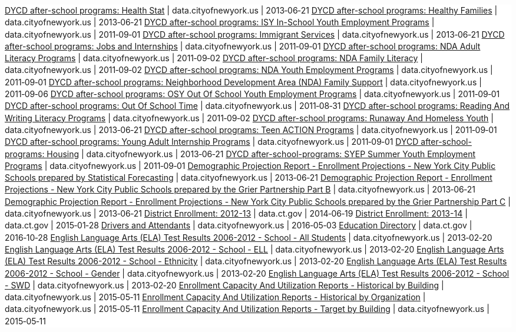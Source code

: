 [DYCD after-school programs: Health Stat](../datasets/9f5k-vxxv.md) | data.cityofnewyork.us | 2013&#x2011;06&#x2011;21
[DYCD after-school programs: Healthy Families](../datasets/yqkf-i7a4.md) | data.cityofnewyork.us | 2013&#x2011;06&#x2011;21
[DYCD after-school programs: ISY In-School Youth Employment Programs](../datasets/56u9-ryj4.md) | data.cityofnewyork.us | 2011&#x2011;09&#x2011;01
[DYCD after-school programs: Immigrant Services](../datasets/zmut-au2w.md) | data.cityofnewyork.us | 2013&#x2011;06&#x2011;21
[DYCD after-school programs: Jobs and Internships](../datasets/99br-frp6.md) | data.cityofnewyork.us | 2011&#x2011;09&#x2011;01
[DYCD after-school programs: NDA Adult Literacy Programs](../datasets/ia9u-k3t3.md) | data.cityofnewyork.us | 2011&#x2011;09&#x2011;02
[DYCD after-school programs: NDA Family Literacy](../datasets/k3qa-jvkc.md) | data.cityofnewyork.us | 2011&#x2011;09&#x2011;02
[DYCD after-school programs: NDA Youth Employment Programs](../datasets/mrxb-9w9v.md) | data.cityofnewyork.us | 2011&#x2011;09&#x2011;01
[DYCD after-school programs: Neighborhood Development Area (NDA) Family Support](../datasets/chv4-k4fa.md) | data.cityofnewyork.us | 2011&#x2011;09&#x2011;06
[DYCD after-school programs: OSY Out Of School Youth Employment Programs](../datasets/36hn-wea6.md) | data.cityofnewyork.us | 2011&#x2011;09&#x2011;01
[DYCD after-school programs: Out Of School Time](../datasets/uvks-tn5n.md) | data.cityofnewyork.us | 2011&#x2011;08&#x2011;31
[DYCD after-school programs: Reading And Writing Literacy Programs](../datasets/w9cy-nnma.md) | data.cityofnewyork.us | 2011&#x2011;09&#x2011;02
[DYCD after-school programs: Runaway And Homeless Youth](../datasets/ujsc-un6m.md) | data.cityofnewyork.us | 2013&#x2011;06&#x2011;21
[DYCD after-school programs: Teen ACTION Programs](../datasets/fijd-wye8.md) | data.cityofnewyork.us | 2011&#x2011;09&#x2011;01
[DYCD after-school programs: Young Adult Internship Programs](../datasets/73bd-vkmx.md) | data.cityofnewyork.us | 2011&#x2011;09&#x2011;01
[DYCD after-school-programs: Housing](../datasets/fqcv-e9sg.md) | data.cityofnewyork.us | 2013&#x2011;06&#x2011;21
[DYCD after-school-programs: SYEP Summer Youth Employment Programs](../datasets/q5x3-7piv.md) | data.cityofnewyork.us | 2011&#x2011;09&#x2011;01
[Demographic Projection Report - Enrollment Projections - New York City Public Schools prepared by Statistical Forecasting](../datasets/xzy8-qqgf.md) | data.cityofnewyork.us | 2013&#x2011;06&#x2011;21
[Demographic Projection Report - Enrollment Projections - New York City Public Schools prepared by the Grier Partnership Part B](../datasets/2pkz-byyb.md) | data.cityofnewyork.us | 2013&#x2011;06&#x2011;21
[Demographic Projection Report - Enrollment Projections - New York City Public Schools prepared by the Grier Partnership Part C](../datasets/9gmp-f9x2.md) | data.cityofnewyork.us | 2013&#x2011;06&#x2011;21
[District Enrollment: 2012-13](../datasets/bygz-gaef.md) | data.ct.gov | 2014&#x2011;06&#x2011;19
[District Enrollment: 2013-14](../datasets/bb6g-79yj.md) | data.ct.gov | 2015&#x2011;01&#x2011;28
[Drivers and Attendants](../datasets/4tqt-y424.md) | data.cityofnewyork.us | 2016&#x2011;05&#x2011;03
[Education Directory](../datasets/9k2y-kqxn.md) | data.ct.gov | 2016&#x2011;10&#x2011;28
[English Language Arts (ELA) Test Results 2006-2012 - School - All Students](../datasets/wrhz-w8mn.md) | data.cityofnewyork.us | 2013&#x2011;02&#x2011;20
[English Language Arts (ELA) Test Results 2006-2012 - School - ELL](../datasets/thxi-frp3.md) | data.cityofnewyork.us | 2013&#x2011;02&#x2011;20
[English Language Arts (ELA) Test Results 2006-2012 - School - Ethnicity](../datasets/tn5h-i3e8.md) | data.cityofnewyork.us | 2013&#x2011;02&#x2011;20
[English Language Arts (ELA) Test Results 2006-2012 - School - Gender](../datasets/yuzm-c784.md) | data.cityofnewyork.us | 2013&#x2011;02&#x2011;20
[English Language Arts (ELA) Test Results 2006-2012 - School - SWD](../datasets/phth-xf25.md) | data.cityofnewyork.us | 2013&#x2011;02&#x2011;20
[Enrollment Capacity And Utilization Reports - Historical by Building](../datasets/hq56-zhrp.md) | data.cityofnewyork.us | 2015&#x2011;05&#x2011;11
[Enrollment Capacity And Utilization Reports - Historical by Organization](../datasets/q9xk-w9iv.md) | data.cityofnewyork.us | 2015&#x2011;05&#x2011;11
[Enrollment Capacity And Utilization Reports - Target by Building](../datasets/gkd7-3vk7.md) | data.cityofnewyork.us | 2015&#x2011;05&#x2011;11